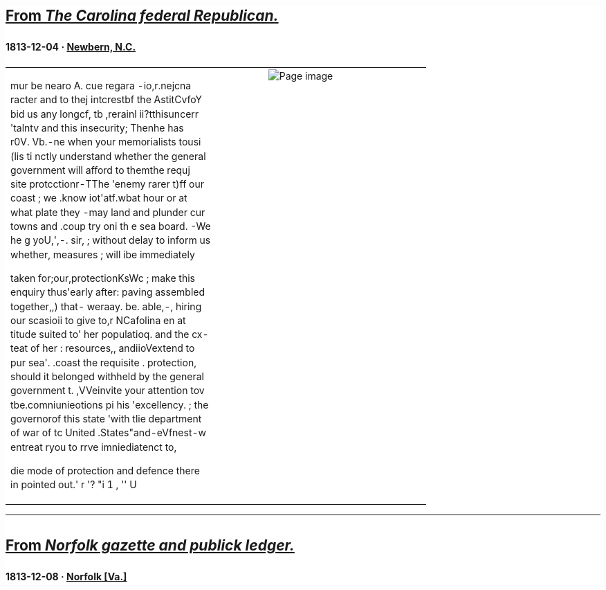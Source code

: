 
## [From _The Carolina federal Republican._](https://newspapers.digitalnc.org/lccn/sn84026614/1813-12-04/ed-1/seq-3/)

#### 1813-12-04 &middot; [Newbern, N.C.](http://dbpedia.org/resource/New_Bern%2C_North_Carolina)

<table style="width: 100%;"><tr><td style="width: 50%">

  
  
mur be nearo A. cue regara -io,r.nejcna  
racter and to thej intcrestbf the AstitCvfoY­  
bid us any longcf, tb ,rerainl ii?tthisuncerr  
&#x27;talntv and this insecurity; Thenhe has  
r0V. Vb.-ne when your memorialists tousi  
(lis ti nctly understand whether the general  
government will afford to themthe requj­  
site protcctionr-TThe &#x27;enemy rarer t)ff our  
coast ; we .know iot&#x27;atf.wbat hour or at  
what plate they -may land and plunder cur  
towns and .coup try oni th e sea board. -We  
he g yoU,&#x27;,-. sir, ; without delay to inform us  
whether, measures ; will ibe immediately  
  
taken for;our,protectionKsWc ; make this  
enquiry thus&#x27;early after: paving assembled  
together,,) that- weraay. be. able,-, hiring  
our scasioii to give to,r NCafolina en at­  
titude suited to&#x27; her populatioq. and the cx-  
teat of her : resources,, andiioVextend to  
pur sea&#x27;. .coast the requisite . protection,  
should it belonged withheld by the general  
government t. ,VVeinvite your attention tov  
tbe.comniunieotions pi his &#x27;excellency. ; the  
governorof this state &#x27;with tlie department  
of war of tc United .States&quot;and-eVfnest-w  
entreat ryou to rrve imniediatenct to,  
  
die mode of protection and defence there­  
in pointed out.&#x27; r &#x27;? &quot;i 1 , &#x27;&#x27; U 
</td><td style="width: 50%; max-height: 75%; margin: auto; display: block;">
<img alt="Page image" src="https://newspapers.digitalnc.org/images/iiif/batch_ncu_CarFed1n_ver01%2Fdata%2F1813120401%2F0474.jp2/pct:1.7416029856051183,19.889382930267868,22.338724009241158,20.96301919531504/!600,600/0/default.jpg"/>
</td>
</tr></table>

---

## [From _Norfolk gazette and publick ledger._](https://www.loc.gov/resource/sn85025815/1813-12-08/ed-1/?sp=3)

#### 1813-12-08 &middot; [Norfolk [Va.]](http://dbpedia.org/resource/Norfolk%2C_Virginia)
